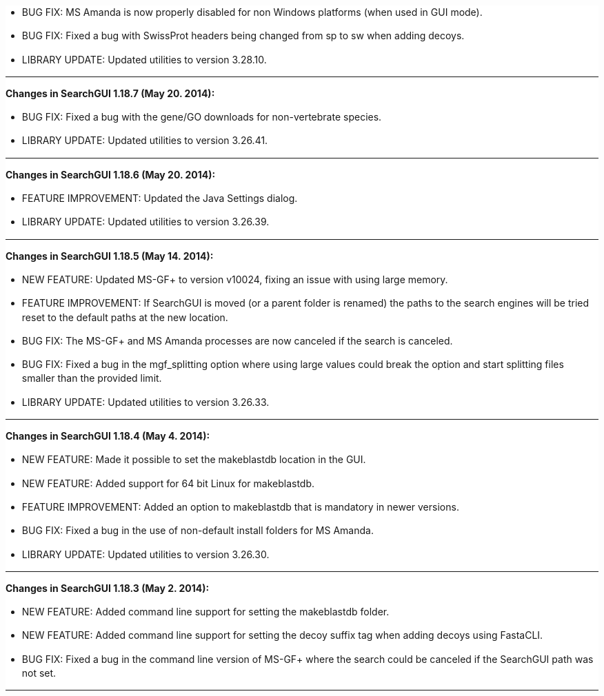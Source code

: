  * BUG FIX: MS Amanda is now properly disabled for non Windows platforms (when used in GUI mode).
 * BUG FIX: Fixed a bug with SwissProt headers being changed from sp to sw when adding decoys.

 * LIBRARY UPDATE: Updated utilities to version 3.28.10.

----

**Changes in SearchGUI 1.18.7 (May 20. 2014):**

 * BUG FIX: Fixed a bug with the gene/GO downloads for non-vertebrate species.

 * LIBRARY UPDATE: Updated utilities to version 3.26.41.

----

**Changes in SearchGUI 1.18.6 (May 20. 2014):**

 * FEATURE IMPROVEMENT: Updated the Java Settings dialog.

 * LIBRARY UPDATE: Updated utilities to version 3.26.39.

----

**Changes in SearchGUI 1.18.5 (May 14. 2014):**

 * NEW FEATURE: Updated MS-GF+ to version v10024, fixing an issue with using large memory.

 * FEATURE IMPROVEMENT: If SearchGUI is moved (or a parent folder is renamed) the paths to the search engines will be tried reset to the default paths at the new location.

 * BUG FIX: The MS-GF+ and MS Amanda processes are now canceled if the search is canceled.
 * BUG FIX: Fixed a bug in the mgf_splitting option where using large values could break the option and start splitting files smaller than the provided limit.

 * LIBRARY UPDATE: Updated utilities to version 3.26.33.

----

**Changes in SearchGUI 1.18.4 (May 4. 2014):**

 * NEW FEATURE: Made it possible to set the makeblastdb location in the GUI.
 * NEW FEATURE: Added support for 64 bit Linux for makeblastdb.

 * FEATURE IMPROVEMENT: Added an option to makeblastdb that is mandatory in newer versions.

 * BUG FIX: Fixed a bug in the use of non-default install folders for MS Amanda.

 * LIBRARY UPDATE: Updated utilities to version 3.26.30.

----

**Changes in SearchGUI 1.18.3 (May 2. 2014):**
 
 * NEW FEATURE: Added command line support for setting the makeblastdb folder. 
 * NEW FEATURE: Added command line support for setting the decoy suffix tag when adding decoys using FastaCLI.

 * BUG FIX: Fixed a bug in the command line version of MS-GF+ where the search could be canceled if the SearchGUI path was not set.

----
